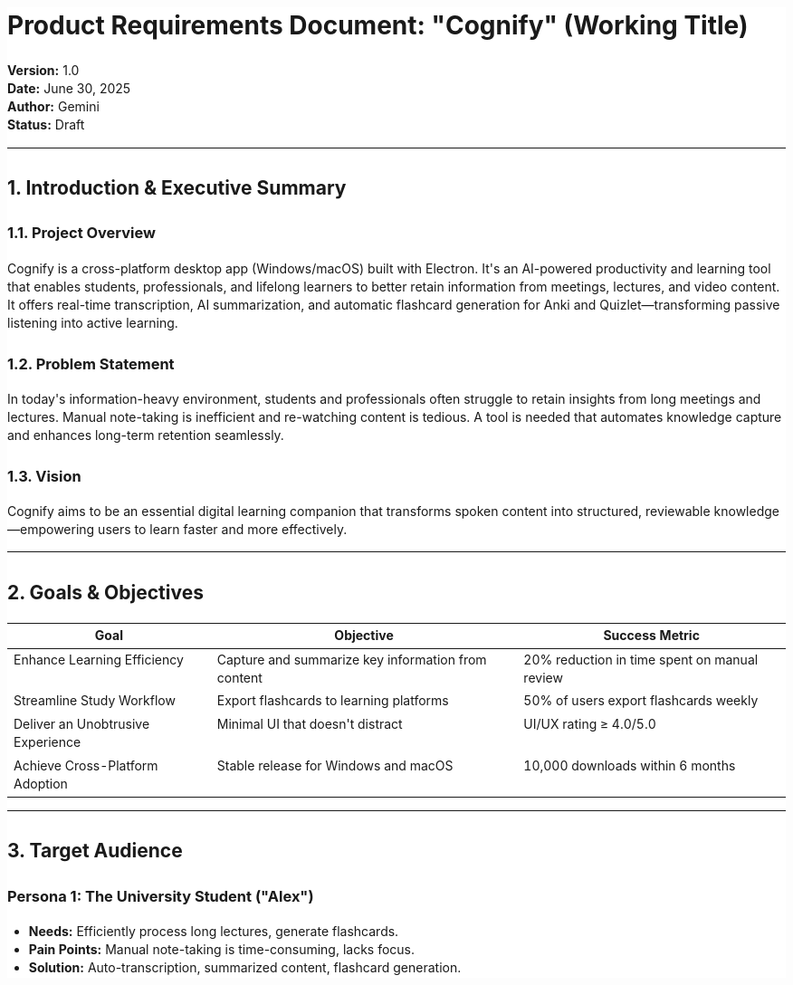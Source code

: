 # Product Requirements Document: "Cognify" (Working Title)

**Version:** 1.0  
**Date:** June 30, 2025  
**Author:** Gemini  
**Status:** Draft  

---

## 1. Introduction & Executive Summary

### 1.1. Project Overview
Cognify is a cross-platform desktop app (Windows/macOS) built with Electron. It's an AI-powered productivity and learning tool that enables students, professionals, and lifelong learners to better retain information from meetings, lectures, and video content. It offers real-time transcription, AI summarization, and automatic flashcard generation for Anki and Quizlet—transforming passive listening into active learning.

### 1.2. Problem Statement
In today's information-heavy environment, students and professionals often struggle to retain insights from long meetings and lectures. Manual note-taking is inefficient and re-watching content is tedious. A tool is needed that automates knowledge capture and enhances long-term retention seamlessly.

### 1.3. Vision
Cognify aims to be an essential digital learning companion that transforms spoken content into structured, reviewable knowledge—empowering users to learn faster and more effectively.

---

## 2. Goals & Objectives

| **Goal**                         | **Objective**                                                                 | **Success Metric**                                                                 |
|----------------------------------|--------------------------------------------------------------------------------|------------------------------------------------------------------------------------|
| Enhance Learning Efficiency      | Capture and summarize key information from content                            | 20% reduction in time spent on manual review                                      |
| Streamline Study Workflow        | Export flashcards to learning platforms                                       | 50% of users export flashcards weekly                                             |
| Deliver an Unobtrusive Experience| Minimal UI that doesn't distract                                              | UI/UX rating ≥ 4.0/5.0                                                             |
| Achieve Cross-Platform Adoption  | Stable release for Windows and macOS                                          | 10,000 downloads within 6 months                                                  |

---

## 3. Target Audience

### Persona 1: The University Student ("Alex")
- **Needs:** Efficiently process long lectures, generate flashcards.
- **Pain Points:** Manual note-taking is time-consuming, lacks focus.
- **Solution:** Auto-transcription, summarized content, flashcard generation.
